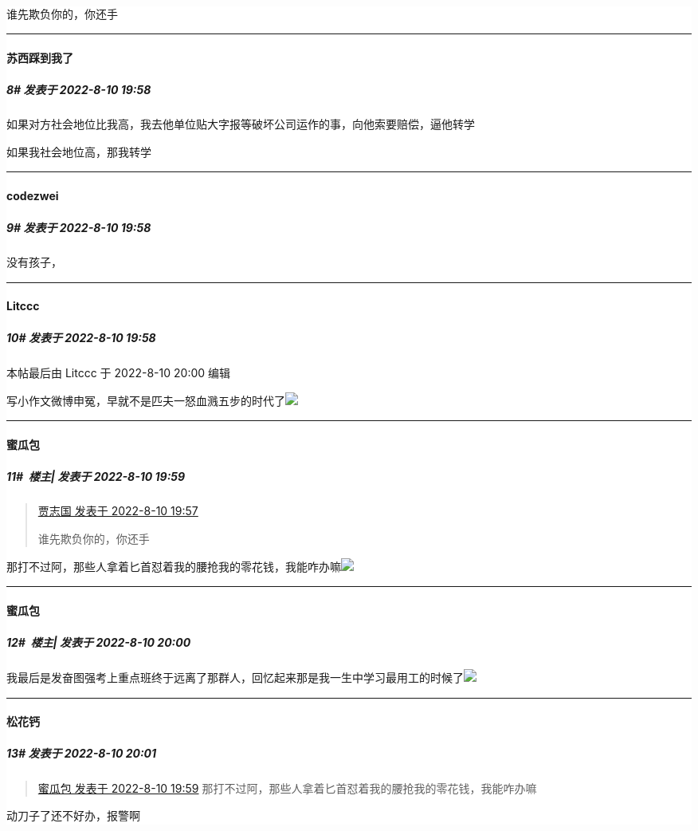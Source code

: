 谁先欺负你的，你还手

*****

####  苏西踩到我了  
##### 8#       发表于 2022-8-10 19:58

如果对方社会地位比我高，我去他单位贴大字报等破坏公司运作的事，向他索要赔偿，逼他转学

如果我社会地位高，那我转学

*****

####  codezwei  
##### 9#       发表于 2022-8-10 19:58

没有孩子，

*****

####  Litccc  
##### 10#       发表于 2022-8-10 19:58

 本帖最后由 Litccc 于 2022-8-10 20:00 编辑 

写小作文微博申冤，早就不是匹夫一怒血溅五步的时代了<img src="https://static.saraba1st.com/image/smiley/face2017/037.png" referrerpolicy="no-referrer">

*****

####  蜜瓜包  
##### 11#         楼主| 发表于 2022-8-10 19:59

<blockquote><a href="httphttps://bbs.saraba1st.com/2b/forum.php?mod=redirect&amp;goto=findpost&amp;pid=57008907&amp;ptid=2086227" target="_blank">贾志国 发表于 2022-8-10 19:57</a>

谁先欺负你的，你还手</blockquote>
那打不过阿，那些人拿着匕首怼着我的腰抢我的零花钱，我能咋办嘛<img src="https://static.saraba1st.com/image/smiley/face2017/001.png" referrerpolicy="no-referrer">

*****

####  蜜瓜包  
##### 12#         楼主| 发表于 2022-8-10 20:00

我最后是发奋图强考上重点班终于远离了那群人，回忆起来那是我一生中学习最用工的时候了<img src="https://static.saraba1st.com/image/smiley/face2017/001.png" referrerpolicy="no-referrer">

*****

####  松花钙  
##### 13#       发表于 2022-8-10 20:01

<blockquote><a href="httphttps://bbs.saraba1st.com/2b/forum.php?mod=redirect&amp;goto=findpost&amp;pid=57008935&amp;ptid=2086227" target="_blank">蜜瓜包 发表于 2022-8-10 19:59</a>
那打不过阿，那些人拿着匕首怼着我的腰抢我的零花钱，我能咋办嘛</blockquote>
动刀子了还不好办，报警啊
